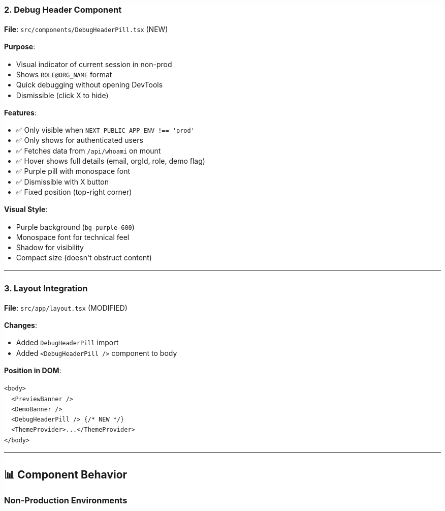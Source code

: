 
### 2. Debug Header Component

**File**: `src/components/DebugHeaderPill.tsx` (NEW)

**Purpose**:

- Visual indicator of current session in non-prod
- Shows `ROLE@ORG_NAME` format
- Quick debugging without opening DevTools
- Dismissible (click X to hide)

**Features**:

- ✅ Only visible when `NEXT_PUBLIC_APP_ENV !== 'prod'`
- ✅ Only shows for authenticated users
- ✅ Fetches data from `/api/whoami` on mount
- ✅ Hover shows full details (email, orgId, role, demo flag)
- ✅ Purple pill with monospace font
- ✅ Dismissible with X button
- ✅ Fixed position (top-right corner)

**Visual Style**:

- Purple background (`bg-purple-600`)
- Monospace font for technical feel
- Shadow for visibility
- Compact size (doesn't obstruct content)

---

### 3. Layout Integration

**File**: `src/app/layout.tsx` (MODIFIED)

**Changes**:

- Added `DebugHeaderPill` import
- Added `<DebugHeaderPill />` component to body

**Position in DOM**:

```tsx
<body>
  <PreviewBanner />
  <DemoBanner />
  <DebugHeaderPill /> {/* NEW */}
  <ThemeProvider>...</ThemeProvider>
</body>
```

---

## 📊 Component Behavior

### Non-Production Environments
